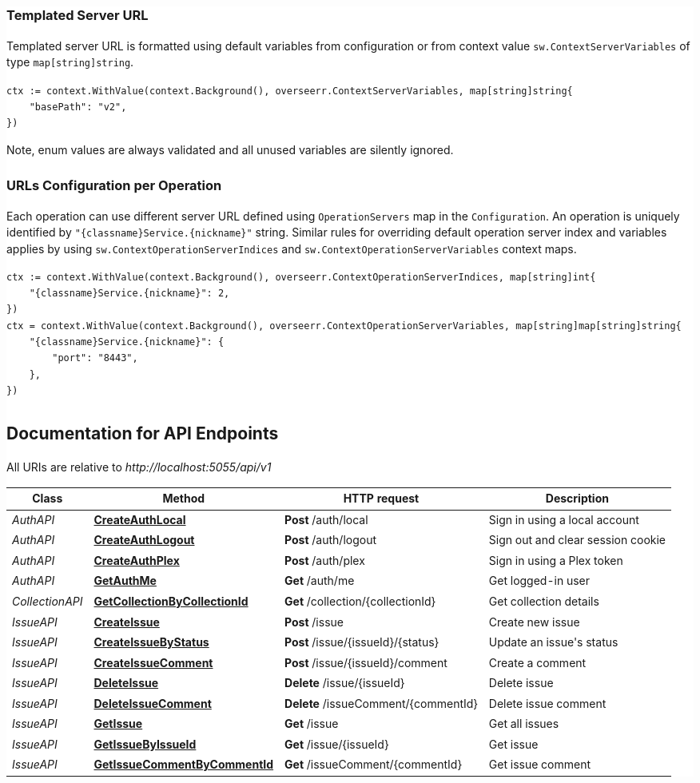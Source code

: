 ### Templated Server URL

Templated server URL is formatted using default variables from configuration or from context value `sw.ContextServerVariables` of type `map[string]string`.

```golang
ctx := context.WithValue(context.Background(), overseerr.ContextServerVariables, map[string]string{
	"basePath": "v2",
})
```

Note, enum values are always validated and all unused variables are silently ignored.

### URLs Configuration per Operation

Each operation can use different server URL defined using `OperationServers` map in the `Configuration`.
An operation is uniquely identified by `"{classname}Service.{nickname}"` string.
Similar rules for overriding default operation server index and variables applies by using `sw.ContextOperationServerIndices` and `sw.ContextOperationServerVariables` context maps.

```golang
ctx := context.WithValue(context.Background(), overseerr.ContextOperationServerIndices, map[string]int{
	"{classname}Service.{nickname}": 2,
})
ctx = context.WithValue(context.Background(), overseerr.ContextOperationServerVariables, map[string]map[string]string{
	"{classname}Service.{nickname}": {
		"port": "8443",
	},
})
```

## Documentation for API Endpoints

All URIs are relative to *http://localhost:5055/api/v1*

Class | Method | HTTP request | Description
------------ | ------------- | ------------- | -------------
*AuthAPI* | [**CreateAuthLocal**](overseerr/docs/AuthAPI.md#createauthlocal) | **Post** /auth/local | Sign in using a local account
*AuthAPI* | [**CreateAuthLogout**](overseerr/docs/AuthAPI.md#createauthlogout) | **Post** /auth/logout | Sign out and clear session cookie
*AuthAPI* | [**CreateAuthPlex**](overseerr/docs/AuthAPI.md#createauthplex) | **Post** /auth/plex | Sign in using a Plex token
*AuthAPI* | [**GetAuthMe**](overseerr/docs/AuthAPI.md#getauthme) | **Get** /auth/me | Get logged-in user
*CollectionAPI* | [**GetCollectionByCollectionId**](overseerr/docs/CollectionAPI.md#getcollectionbycollectionid) | **Get** /collection/{collectionId} | Get collection details
*IssueAPI* | [**CreateIssue**](overseerr/docs/IssueAPI.md#createissue) | **Post** /issue | Create new issue
*IssueAPI* | [**CreateIssueByStatus**](overseerr/docs/IssueAPI.md#createissuebystatus) | **Post** /issue/{issueId}/{status} | Update an issue&#39;s status
*IssueAPI* | [**CreateIssueComment**](overseerr/docs/IssueAPI.md#createissuecomment) | **Post** /issue/{issueId}/comment | Create a comment
*IssueAPI* | [**DeleteIssue**](overseerr/docs/IssueAPI.md#deleteissue) | **Delete** /issue/{issueId} | Delete issue
*IssueAPI* | [**DeleteIssueComment**](overseerr/docs/IssueAPI.md#deleteissuecomment) | **Delete** /issueComment/{commentId} | Delete issue comment
*IssueAPI* | [**GetIssue**](overseerr/docs/IssueAPI.md#getissue) | **Get** /issue | Get all issues
*IssueAPI* | [**GetIssueByIssueId**](overseerr/docs/IssueAPI.md#getissuebyissueid) | **Get** /issue/{issueId} | Get issue
*IssueAPI* | [**GetIssueCommentByCommentId**](overseerr/docs/IssueAPI.md#getissuecommentbycommentid) | **Get** /issueComment/{commentId} | Get issue comment

[comment]: # (x-release-please-start-version)
[comment]: # (x-release-please-end)